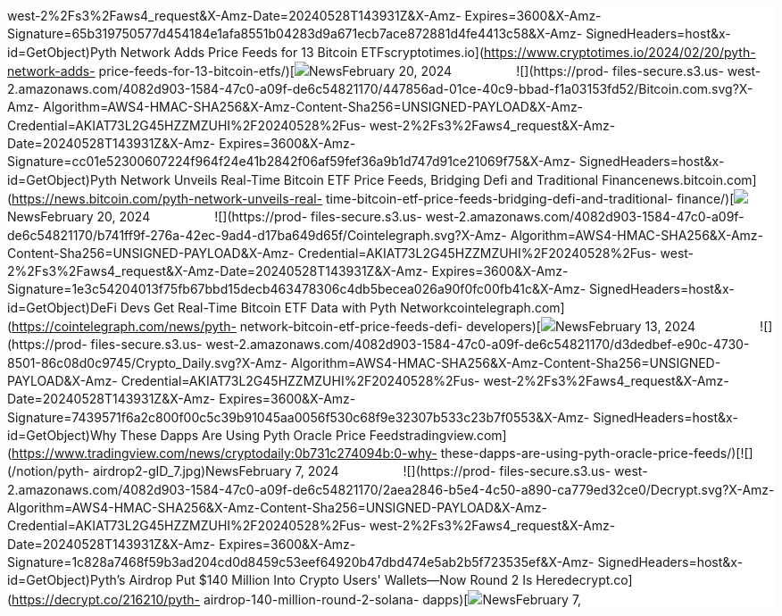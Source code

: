 west-2%2Fs3%2Faws4_request&X-Amz-Date=20240528T143931Z&X-Amz-
Expires=3600&X-Amz-
Signature=65b319750577d454184e1afa8551b04283d9a671ecb7ace872881d4fe4413c58&X-Amz-
SignedHeaders=host&x-id=GetObject)Pyth Network Adds Price Feeds for 13 Bitcoin
ETFscryptotimes.io](https://www.cryptotimes.io/2024/02/20/pyth-network-adds-
price-feeds-for-13-bitcoin-etfs/)[![](/notion/pyth_bitcoin.png)NewsFebruary
20,
2024![](data:image/svg+xml,%3csvg%20xmlns=%27http://www.w3.org/2000/svg%27%20version=%271.1%27%20width=%2772%27%20height=%2715%27/%3e)![](https://prod-
files-secure.s3.us-
west-2.amazonaws.com/4082d903-1584-47c0-a09f-de6c54821170/447856ad-01ce-40c9-bbad-f1a03153fd52/Bitcoin.com.svg?X-Amz-
Algorithm=AWS4-HMAC-SHA256&X-Amz-Content-Sha256=UNSIGNED-PAYLOAD&X-Amz-
Credential=AKIAT73L2G45HZZMZUHI%2F20240528%2Fus-
west-2%2Fs3%2Faws4_request&X-Amz-Date=20240528T143931Z&X-Amz-
Expires=3600&X-Amz-
Signature=cc01e52300607224f964f24e41b2842f06af59fef36a9b1d747d91ce21069f75&X-Amz-
SignedHeaders=host&x-id=GetObject)Pyth Network Unveils Real-Time Bitcoin ETF
Price Feeds, Bridging Defi and Traditional
Financenews.bitcoin.com](https://news.bitcoin.com/pyth-network-unveils-real-
time-bitcoin-etf-price-feeds-bridging-defi-and-traditional-
finance/)[![](/notion/defi_devs_bitcoin_etf.jpeg)NewsFebruary 20,
2024![](data:image/svg+xml,%3csvg%20xmlns=%27http://www.w3.org/2000/svg%27%20version=%271.1%27%20width=%2772%27%20height=%2715%27/%3e)![](https://prod-
files-secure.s3.us-
west-2.amazonaws.com/4082d903-1584-47c0-a09f-de6c54821170/b741ff9f-276a-42ec-9ad4-d17ba649d65f/Cointelegraph.svg?X-Amz-
Algorithm=AWS4-HMAC-SHA256&X-Amz-Content-Sha256=UNSIGNED-PAYLOAD&X-Amz-
Credential=AKIAT73L2G45HZZMZUHI%2F20240528%2Fus-
west-2%2Fs3%2Faws4_request&X-Amz-Date=20240528T143931Z&X-Amz-
Expires=3600&X-Amz-
Signature=1e3c54204013f75fb67bbd15decb463478306c4db5becea026a90f0fc00fb41c&X-Amz-
SignedHeaders=host&x-id=GetObject)DeFi Devs Get Real-Time Bitcoin ETF Data
with Pyth Networkcointelegraph.com](https://cointelegraph.com/news/pyth-
network-bitcoin-etf-price-feeds-defi-
developers)[![](/notion/1.png)NewsFebruary 13,
2024![](data:image/svg+xml,%3csvg%20xmlns=%27http://www.w3.org/2000/svg%27%20version=%271.1%27%20width=%2772%27%20height=%2715%27/%3e)![](https://prod-
files-secure.s3.us-
west-2.amazonaws.com/4082d903-1584-47c0-a09f-de6c54821170/d3dedbef-e90c-4730-8501-86c08d0c9745/Crypto_Daily.svg?X-Amz-
Algorithm=AWS4-HMAC-SHA256&X-Amz-Content-Sha256=UNSIGNED-PAYLOAD&X-Amz-
Credential=AKIAT73L2G45HZZMZUHI%2F20240528%2Fus-
west-2%2Fs3%2Faws4_request&X-Amz-Date=20240528T143931Z&X-Amz-
Expires=3600&X-Amz-
Signature=7439571f6a2c800f00c5c39b91045aa0056f530c68f9e32307b533c23b7f0553&X-Amz-
SignedHeaders=host&x-id=GetObject)Why These Dapps Are Using Pyth Oracle Price
Feedstradingview.com](https://www.tradingview.com/news/cryptodaily:0b731c274094b:0-why-
these-dapps-are-using-pyth-oracle-price-feeds/)[![](/notion/pyth-
airdrop2-gID_7.jpg)NewsFebruary 7,
2024![](data:image/svg+xml,%3csvg%20xmlns=%27http://www.w3.org/2000/svg%27%20version=%271.1%27%20width=%2772%27%20height=%2715%27/%3e)![](https://prod-
files-secure.s3.us-
west-2.amazonaws.com/4082d903-1584-47c0-a09f-de6c54821170/2aea2846-b5e4-4c50-a890-ca779ed32ce0/Decrypt.svg?X-Amz-
Algorithm=AWS4-HMAC-SHA256&X-Amz-Content-Sha256=UNSIGNED-PAYLOAD&X-Amz-
Credential=AKIAT73L2G45HZZMZUHI%2F20240528%2Fus-
west-2%2Fs3%2Faws4_request&X-Amz-Date=20240528T143931Z&X-Amz-
Expires=3600&X-Amz-
Signature=1c828a7468f59b3ad204cd0d8459c53eef64920b47dbd474e5ab2b5f723535ef&X-Amz-
SignedHeaders=host&x-id=GetObject)Pyth’s Airdrop Put $140 Million Into Crypto
Users' Wallets—Now Round 2 Is Heredecrypt.co](https://decrypt.co/216210/pyth-
airdrop-140-million-round-2-solana-
dapps)[![](/notion/download.jpeg)NewsFebruary 7,
